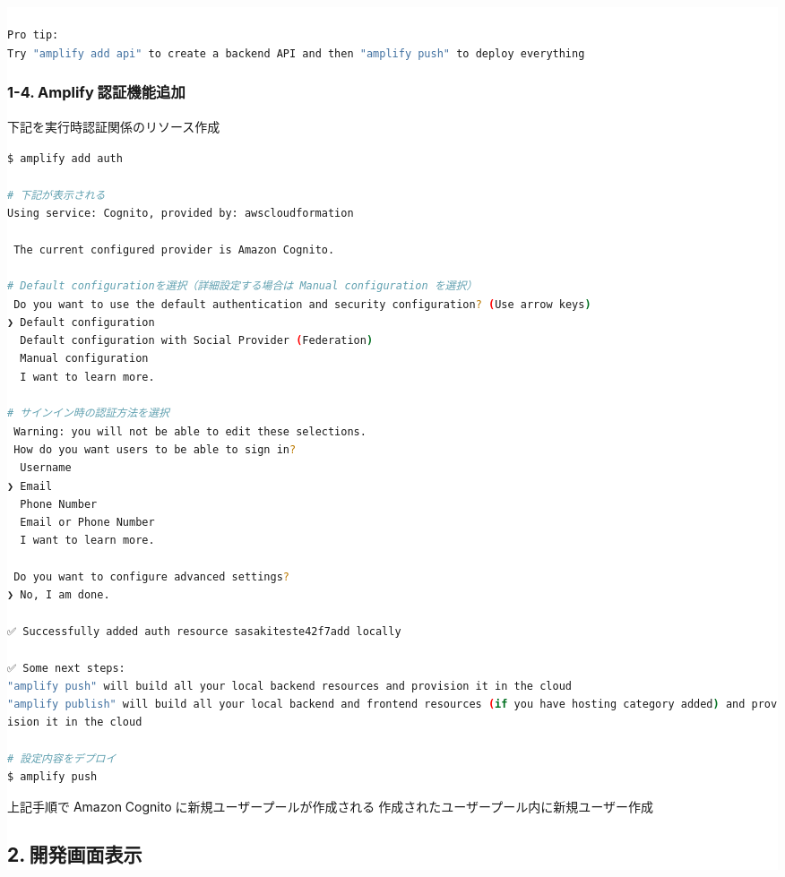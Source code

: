```sh

Pro tip:
Try "amplify add api" to create a backend API and then "amplify push" to deploy everything
```

### 1-4. Amplify 認証機能追加

下記を実行時認証関係のリソース作成
```sh
$ amplify add auth

# 下記が表示される
Using service: Cognito, provided by: awscloudformation
 
 The current configured provider is Amazon Cognito. 
 
# Default configurationを選択（詳細設定する場合は Manual configuration を選択）
 Do you want to use the default authentication and security configuration? (Use arrow keys)
❯ Default configuration 
  Default configuration with Social Provider (Federation) 
  Manual configuration 
  I want to learn more. 

# サインイン時の認証方法を選択
 Warning: you will not be able to edit these selections. 
 How do you want users to be able to sign in? 
  Username 
❯ Email 
  Phone Number 
  Email or Phone Number 
  I want to learn more.

 Do you want to configure advanced settings?
❯ No, I am done.

✅ Successfully added auth resource sasakiteste42f7add locally

✅ Some next steps:
"amplify push" will build all your local backend resources and provision it in the cloud
"amplify publish" will build all your local backend and frontend resources (if you have hosting category added) and provision it in the cloud

# 設定内容をデプロイ
$ amplify push
```

上記手順で Amazon Cognito に新規ユーザープールが作成される
作成されたユーザープール内に新規ユーザー作成


## 2. 開発画面表示

